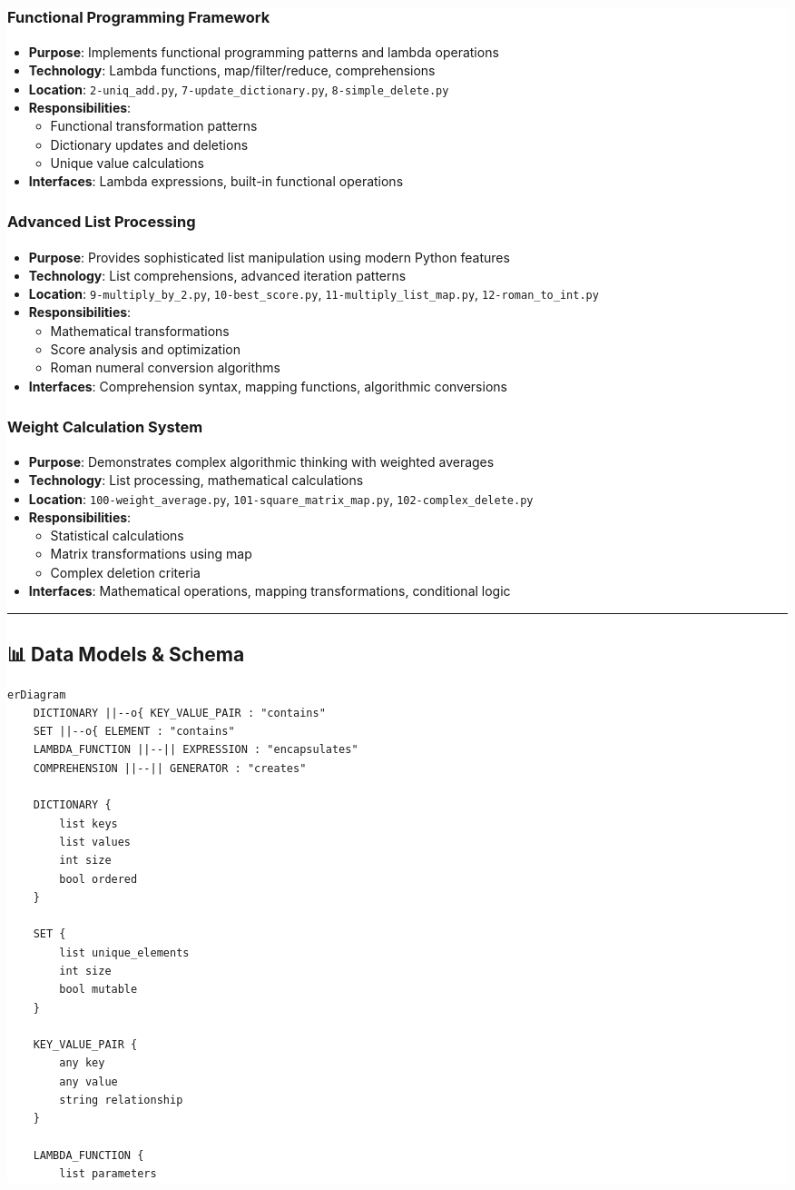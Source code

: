 ### Functional Programming Framework
- **Purpose**: Implements functional programming patterns and lambda operations
- **Technology**: Lambda functions, map/filter/reduce, comprehensions
- **Location**: `2-uniq_add.py`, `7-update_dictionary.py`, `8-simple_delete.py`
- **Responsibilities**:
  - Functional transformation patterns
  - Dictionary updates and deletions
  - Unique value calculations
- **Interfaces**: Lambda expressions, built-in functional operations

### Advanced List Processing
- **Purpose**: Provides sophisticated list manipulation using modern Python features
- **Technology**: List comprehensions, advanced iteration patterns
- **Location**: `9-multiply_by_2.py`, `10-best_score.py`, `11-multiply_list_map.py`, `12-roman_to_int.py`
- **Responsibilities**:
  - Mathematical transformations
  - Score analysis and optimization
  - Roman numeral conversion algorithms
- **Interfaces**: Comprehension syntax, mapping functions, algorithmic conversions

### Weight Calculation System
- **Purpose**: Demonstrates complex algorithmic thinking with weighted averages
- **Technology**: List processing, mathematical calculations
- **Location**: `100-weight_average.py`, `101-square_matrix_map.py`, `102-complex_delete.py`
- **Responsibilities**:
  - Statistical calculations
  - Matrix transformations using map
  - Complex deletion criteria
- **Interfaces**: Mathematical operations, mapping transformations, conditional logic

---

## 📊 Data Models & Schema

```mermaid
erDiagram
    DICTIONARY ||--o{ KEY_VALUE_PAIR : "contains"
    SET ||--o{ ELEMENT : "contains"
    LAMBDA_FUNCTION ||--|| EXPRESSION : "encapsulates"
    COMPREHENSION ||--|| GENERATOR : "creates"
    
    DICTIONARY {
        list keys
        list values
        int size
        bool ordered
    }
    
    SET {
        list unique_elements
        int size
        bool mutable
    }
    
    KEY_VALUE_PAIR {
        any key
        any value
        string relationship
    }
    
    LAMBDA_FUNCTION {
        list parameters
```